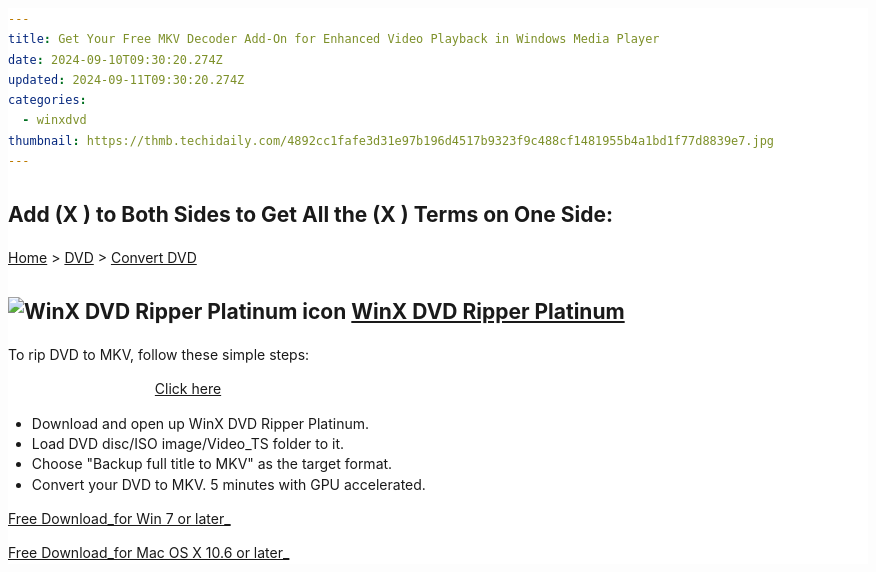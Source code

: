 ```yaml
---
title: Get Your Free MKV Decoder Add-On for Enhanced Video Playback in Windows Media Player
date: 2024-09-10T09:30:20.274Z
updated: 2024-09-11T09:30:20.274Z
categories:
  - winxdvd
thumbnail: https://thmb.techidaily.com/4892cc1fafe3d31e97b196d4517b9323f9c488cf1481955b4a1bd1f77d8839e7.jpg
---
```


## Add \(X \) to Both Sides to Get All the \(X \) Terms on One Side:

[Home](https://tools.techidaily.com/winxdvd/products/) \> [DVD](https://tools.techidaily.com/winxdvd/products/) \> [Convert DVD](https://tools.techidaily.com/winxdvd/products/)

## ![WinX DVD Ripper Platinum icon](https://www.winxdvd.com/resource/../seoimg/icon2.png) [WinX DVD Ripper Platinum](https://tools.techidaily.com/winxdvd/products/)   
To rip DVD to MKV, follow these simple steps: 





<span id="1982461">
					<video width="576" height="240" style="cursor:pointer"
           poster="//a.impactradius-go.com/display-clicktoplayimage/1982461.png"
           onclick="if(!this.playClicked){this.play();this.setAttribute('controls',true);this.playClicked=true;}">
	   <source src="//a.impactradius-go.com/display-ad/22993-1982461">
	   <img src="//a.impactradius-go.com/display-clicktoplayimage/1982461.png" style="border: none; height: 100%; width: 100%; object-fit: contain">
	</video>
	<div style="width:360px;text-align:center"><a href="javascript:window.open(decodeURIComponent('https%3A%2F%2Fhomestyler.sjv.io%2Fc%2F5597632%2F1982461%2F22993'), '_blank');void(0);">Click here</a></div>
</span>
<img height="0" width="0" src="https://imp.pxf.io/i/5597632/1982461/22993" style="position:absolute;visibility:hidden;" border="0" />






* Download and open up WinX DVD Ripper Platinum.
* Load DVD disc/ISO image/Video\_TS folder to it.
* Choose "Backup full title to MKV" as the target format.
* Convert your DVD to MKV. 5 minutes with GPU accelerated.

[Free Download_for Win 7 or later_](https://tools.techidaily.com/winxdvd/products/) 

[Free Download_for Mac OS X 10.6 or later_](https://tools.techidaily.com/winxdvd/products/) 
